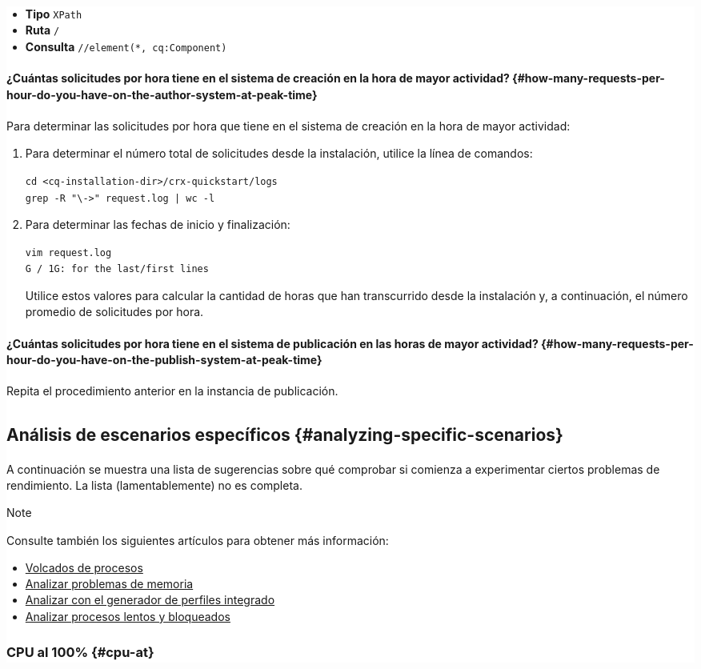 * **Tipo** `XPath`
* **Ruta** `/`
* **Consulta** `//element(*, cq:Component)`

#### ¿Cuántas solicitudes por hora tiene en el sistema de creación en la hora de mayor actividad? {#how-many-requests-per-hour-do-you-have-on-the-author-system-at-peak-time}

Para determinar las solicitudes por hora que tiene en el sistema de creación en la hora de mayor actividad:

1. Para determinar el número total de solicitudes desde la instalación, utilice la línea de comandos:

   ```shell
   cd <cq-installation-dir>/crx-quickstart/logs
   grep -R "\->" request.log | wc -l
   ```

1. Para determinar las fechas de inicio y finalización:

   ```shell
   vim request.log
   G / 1G: for the last/first lines
   ```

   Utilice estos valores para calcular la cantidad de horas que han transcurrido desde la instalación y, a continuación, el número promedio de solicitudes por hora.

#### ¿Cuántas solicitudes por hora tiene en el sistema de publicación en las horas de mayor actividad? {#how-many-requests-per-hour-do-you-have-on-the-publish-system-at-peak-time}

Repita el procedimiento anterior en la instancia de publicación.

## Análisis de escenarios específicos {#analyzing-specific-scenarios}

A continuación se muestra una lista de sugerencias sobre qué comprobar si comienza a experimentar ciertos problemas de rendimiento. La lista (lamentablemente) no es completa.

>[!NOTE]
>
>Consulte también los siguientes artículos para obtener más información:
>
>* [Volcados de procesos](https://experienceleague.adobe.com/docs/experience-cloud-kcs/kbarticles/KA-17452.html?lang=es)
>* [Analizar problemas de memoria](https://experienceleague.adobe.com/docs/experience-cloud-kcs/kbarticles/KA-17482.html?lang=es)
>* [Analizar con el generador de perfiles integrado](https://experienceleague.adobe.com/docs/experience-cloud-kcs/kbarticles/KA-17499.html?lang=es)
>* [Analizar procesos lentos y bloqueados](https://helpx.adobe.com/experience-manager/kb/AnalyzeSlowAndBlockedProcesses.html)
>

### CPU al 100% {#cpu-at}
